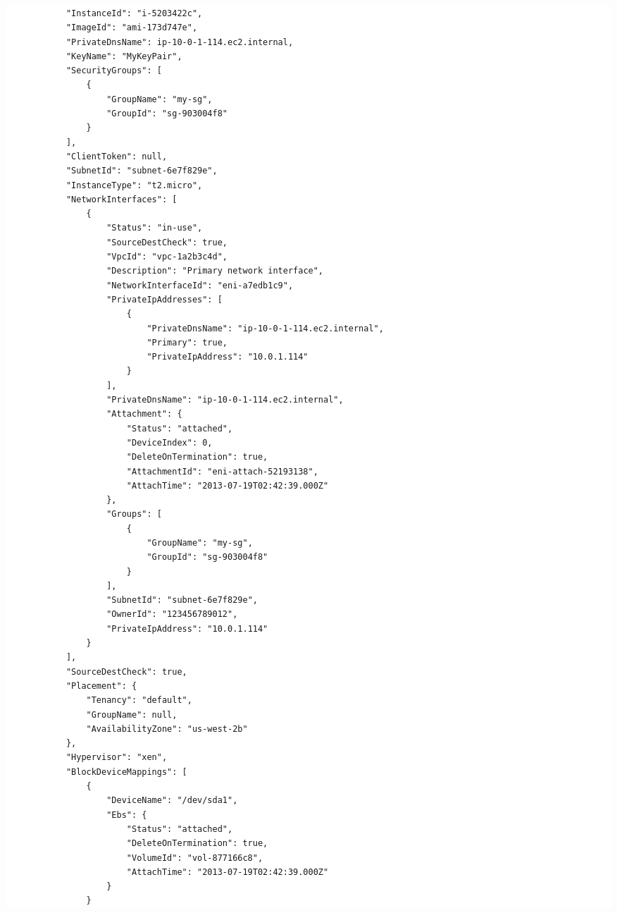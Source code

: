 ```
            "InstanceId": "i-5203422c",
            "ImageId": "ami-173d747e",
            "PrivateDnsName": ip-10-0-1-114.ec2.internal,
            "KeyName": "MyKeyPair",
            "SecurityGroups": [
                {
                    "GroupName": "my-sg",
                    "GroupId": "sg-903004f8"
                }
            ],
            "ClientToken": null,
            "SubnetId": "subnet-6e7f829e",
            "InstanceType": "t2.micro",
            "NetworkInterfaces": [
                {
                    "Status": "in-use",
                    "SourceDestCheck": true,
                    "VpcId": "vpc-1a2b3c4d",
                    "Description": "Primary network interface",
                    "NetworkInterfaceId": "eni-a7edb1c9",
                    "PrivateIpAddresses": [
                        {
                            "PrivateDnsName": "ip-10-0-1-114.ec2.internal",
                            "Primary": true,
                            "PrivateIpAddress": "10.0.1.114"
                        }
                    ],
                    "PrivateDnsName": "ip-10-0-1-114.ec2.internal",
                    "Attachment": {
                        "Status": "attached",
                        "DeviceIndex": 0,
                        "DeleteOnTermination": true,
                        "AttachmentId": "eni-attach-52193138",
                        "AttachTime": "2013-07-19T02:42:39.000Z"
                    },
                    "Groups": [
                        {
                            "GroupName": "my-sg",
                            "GroupId": "sg-903004f8"
                        }
                    ],
                    "SubnetId": "subnet-6e7f829e",
                    "OwnerId": "123456789012",
                    "PrivateIpAddress": "10.0.1.114"
                }              
            ],
            "SourceDestCheck": true,
            "Placement": {
                "Tenancy": "default",
                "GroupName": null,
                "AvailabilityZone": "us-west-2b"
            },
            "Hypervisor": "xen",
            "BlockDeviceMappings": [
                {
                    "DeviceName": "/dev/sda1",
                    "Ebs": {
                        "Status": "attached",
                        "DeleteOnTermination": true,
                        "VolumeId": "vol-877166c8",
                        "AttachTime": "2013-07-19T02:42:39.000Z"
                    }
                }              
```